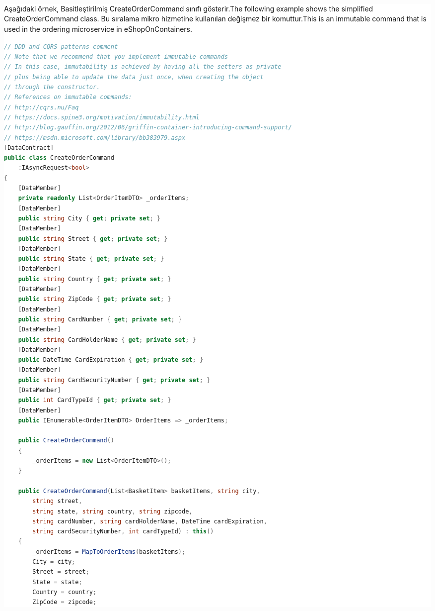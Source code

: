 <span data-ttu-id="c03a5-198">Aşağıdaki örnek, Basitleştirilmiş CreateOrderCommand sınıfı gösterir.</span><span class="sxs-lookup"><span data-stu-id="c03a5-198">The following example shows the simplified CreateOrderCommand class.</span></span> <span data-ttu-id="c03a5-199">Bu sıralama mikro hizmetine kullanılan değişmez bir komuttur.</span><span class="sxs-lookup"><span data-stu-id="c03a5-199">This is an immutable command that is used in the ordering microservice in eShopOnContainers.</span></span>

```csharp
// DDD and CQRS patterns comment
// Note that we recommend that you implement immutable commands
// In this case, immutability is achieved by having all the setters as private
// plus being able to update the data just once, when creating the object
// through the constructor.
// References on immutable commands:
// http://cqrs.nu/Faq
// https://docs.spine3.org/motivation/immutability.html
// http://blog.gauffin.org/2012/06/griffin-container-introducing-command-support/
// https://msdn.microsoft.com/library/bb383979.aspx
[DataContract]
public class CreateOrderCommand
    :IAsyncRequest<bool>
{
    [DataMember]
    private readonly List<OrderItemDTO> _orderItems;
    [DataMember]
    public string City { get; private set; }
    [DataMember]
    public string Street { get; private set; }
    [DataMember]
    public string State { get; private set; }
    [DataMember]
    public string Country { get; private set; }
    [DataMember]
    public string ZipCode { get; private set; }
    [DataMember]
    public string CardNumber { get; private set; }
    [DataMember]
    public string CardHolderName { get; private set; }
    [DataMember]
    public DateTime CardExpiration { get; private set; }
    [DataMember]
    public string CardSecurityNumber { get; private set; }
    [DataMember]
    public int CardTypeId { get; private set; }
    [DataMember]
    public IEnumerable<OrderItemDTO> OrderItems => _orderItems;

    public CreateOrderCommand()
    {
        _orderItems = new List<OrderItemDTO>();
    }

    public CreateOrderCommand(List<BasketItem> basketItems, string city,
        string street,
        string state, string country, string zipcode,
        string cardNumber, string cardHolderName, DateTime cardExpiration,
        string cardSecurityNumber, int cardTypeId) : this()
    {
        _orderItems = MapToOrderItems(basketItems);
        City = city;
        Street = street;
        State = state;
        Country = country;
        ZipCode = zipcode;
```